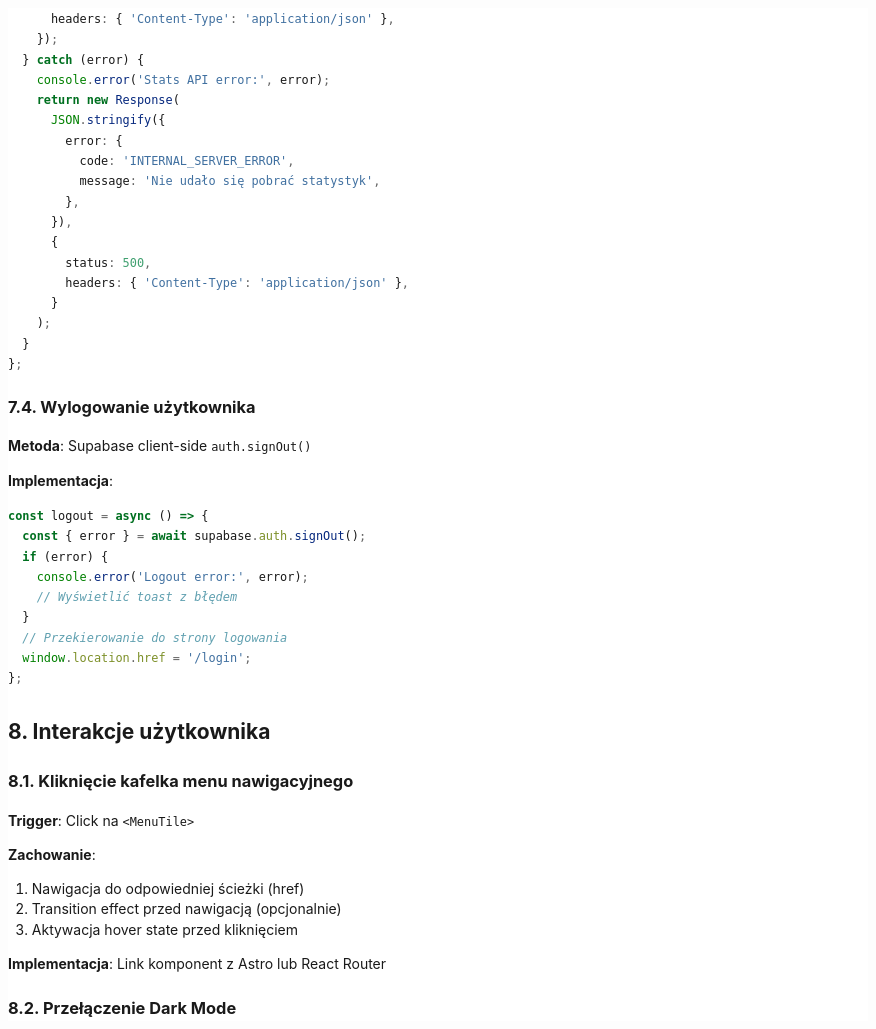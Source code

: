 ```typescript
      headers: { 'Content-Type': 'application/json' },
    });
  } catch (error) {
    console.error('Stats API error:', error);
    return new Response(
      JSON.stringify({
        error: {
          code: 'INTERNAL_SERVER_ERROR',
          message: 'Nie udało się pobrać statystyk',
        },
      }),
      {
        status: 500,
        headers: { 'Content-Type': 'application/json' },
      }
    );
  }
};
```

### 7.4. Wylogowanie użytkownika

**Metoda**: Supabase client-side `auth.signOut()`

**Implementacja**:
```typescript
const logout = async () => {
  const { error } = await supabase.auth.signOut();
  if (error) {
    console.error('Logout error:', error);
    // Wyświetlić toast z błędem
  }
  // Przekierowanie do strony logowania
  window.location.href = '/login';
};
```

## 8. Interakcje użytkownika

### 8.1. Kliknięcie kafelka menu nawigacyjnego

**Trigger**: Click na `<MenuTile>`

**Zachowanie**:
1. Nawigacja do odpowiedniej ścieżki (href)
2. Transition effect przed nawigacją (opcjonalnie)
3. Aktywacja hover state przed kliknięciem

**Implementacja**: Link komponent z Astro lub React Router

### 8.2. Przełączenie Dark Mode
